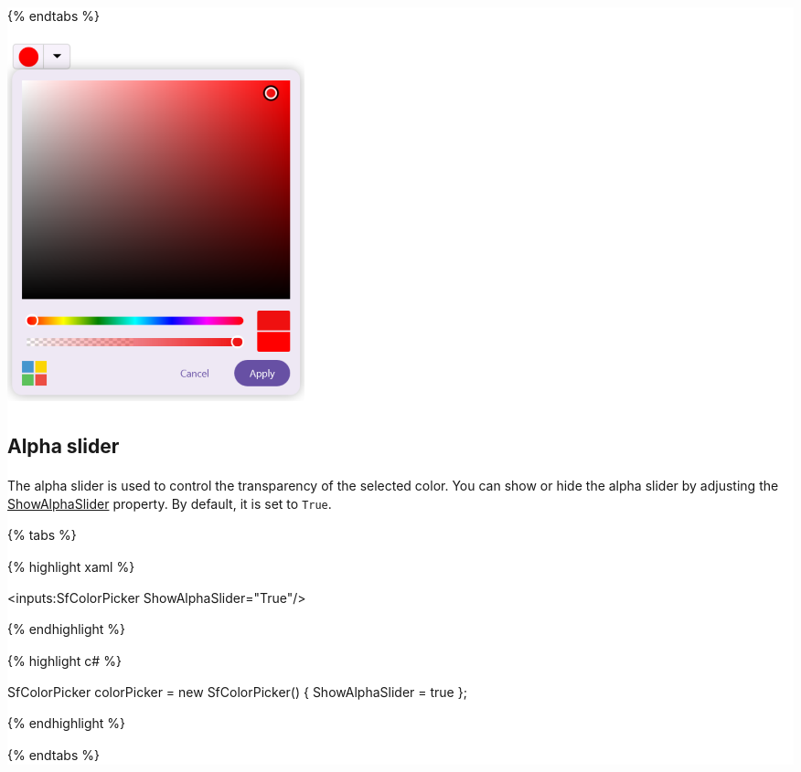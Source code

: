 {% endtabs %}

![Input area](Images/Customization/InputArea.png)

## Alpha slider

The alpha slider is used to control the transparency of the selected color. You can show or hide the alpha slider by adjusting the [ShowAlphaSlider](https://help.syncfusion.com/cr/maui/Syncfusion.Maui.Inputs.SfColorPicker.html#Syncfusion_Maui_Inputs_SfColorPicker_ShowAlphaSlider) property. By default, it is set to `True`.

{% tabs %}

{% highlight xaml %}

<inputs:SfColorPicker ShowAlphaSlider="True"/>

{% endhighlight %}

{% highlight c# %}

SfColorPicker colorPicker = new SfColorPicker()
{
    ShowAlphaSlider = true
};
    
{% endhighlight %}

{% endtabs %}
